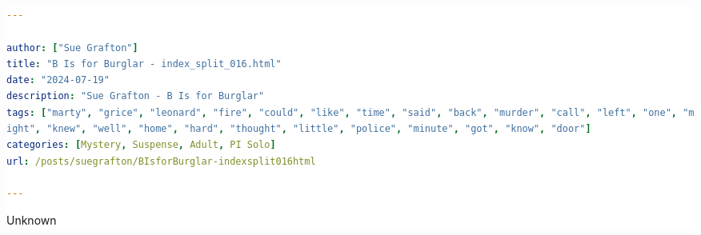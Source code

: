 ```yaml
---

author: ["Sue Grafton"]
title: "B Is for Burglar - index_split_016.html"
date: "2024-07-19"
description: "Sue Grafton - B Is for Burglar"
tags: ["marty", "grice", "leonard", "fire", "could", "like", "time", "said", "back", "murder", "call", "left", "one", "might", "knew", "well", "home", "hard", "thought", "little", "police", "minute", "got", "know", "door"]
categories: [Mystery, Suspense, Adult, PI Solo]
url: /posts/suegrafton/BIsforBurglar-indexsplit016html

---
```



Unknown